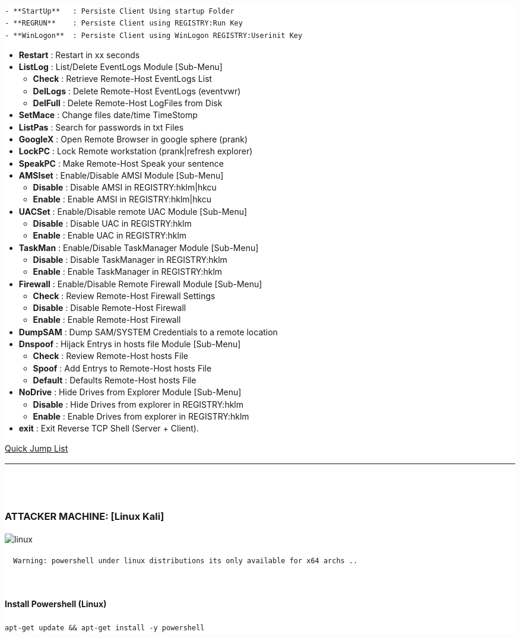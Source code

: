     - **StartUp**   : Persiste Client Using startup Folder
    - **REGRUN**    : Persiste Client using REGISTRY:Run Key
    - **WinLogon**  : Persiste Client using WinLogon REGISTRY:Userinit Key
  - **Restart**  : Restart in xx seconds
  - **ListLog**  : List/Delete EventLogs Module [Sub-Menu]
    - **Check**     : Retrieve Remote-Host EventLogs List
    - **DelLogs**   : Delete  Remote-Host EventLogs (eventvwr)
    - **DelFull**   : Delete  Remote-Host LogFiles from Disk
  - **SetMace**  : Change files date/time TimeStomp
  - **ListPas**  : Search for passwords in txt Files
  - **GoogleX**  : Open Remote Browser in google sphere (prank)
  - **LockPC**   : Lock Remote workstation (prank|refresh explorer)
  - **SpeakPC**  : Make Remote-Host Speak your sentence
  - **AMSIset**  : Enable/Disable AMSI Module [Sub-Menu]
    - **Disable**   : Disable AMSI in REGISTRY:hklm|hkcu
    - **Enable**    : Enable  AMSI in REGISTRY:hklm|hkcu
  - **UACSet**   : Enable/Disable remote UAC Module [Sub-Menu]
    - **Disable**   : Disable UAC in REGISTRY:hklm
    - **Enable**    : Enable  UAC in REGISTRY:hklm
  - **TaskMan**  : Enable/Disable TaskManager Module [Sub-Menu]
    - **Disable**   : Disable TaskManager in REGISTRY:hklm
    - **Enable**    : Enable  TaskManager in REGISTRY:hklm
  - **Firewall** : Enable/Disable Remote Firewall Module [Sub-Menu]
    - **Check**     : Review Remote-Host Firewall Settings
    - **Disable**   : Disable Remote-Host Firewall
    - **Enable**    : Enable  Remote-Host Firewall
  - **DumpSAM**  : Dump SAM/SYSTEM Credentials to a remote location
  - **Dnspoof**  : Hijack Entrys in hosts file Module [Sub-Menu]
    - **Check**     : Review Remote-Host hosts File
    - **Spoof**     : Add Entrys to Remote-Host hosts File
    - **Default**   : Defaults Remote-Host hosts File
  - **NoDrive**  : Hide Drives from Explorer Module [Sub-Menu]
    - **Disable**   : Hide Drives from explorer in REGISTRY:hklm
    - **Enable**    : Enable Drives from explorer in REGISTRY:hklm
- **exit**       : Exit Reverse TCP Shell (Server + Client).

[Quick Jump List](https://github.com/r00t-3xp10it/meterpeter/blob/master/README.md#quick-jump-list)<br />

---

<br /><br />

### ATTACKER MACHINE: [Linux Kali]
![linux](https://user-images.githubusercontent.com/23490060/74575258-26951700-4f7e-11ea-832c-512dce1c97cc.png)

      Warning: powershell under linux distributions its only available for x64 archs ..

<br />

#### Install Powershell (Linux)
```
apt-get update && apt-get install -y powershell
```
